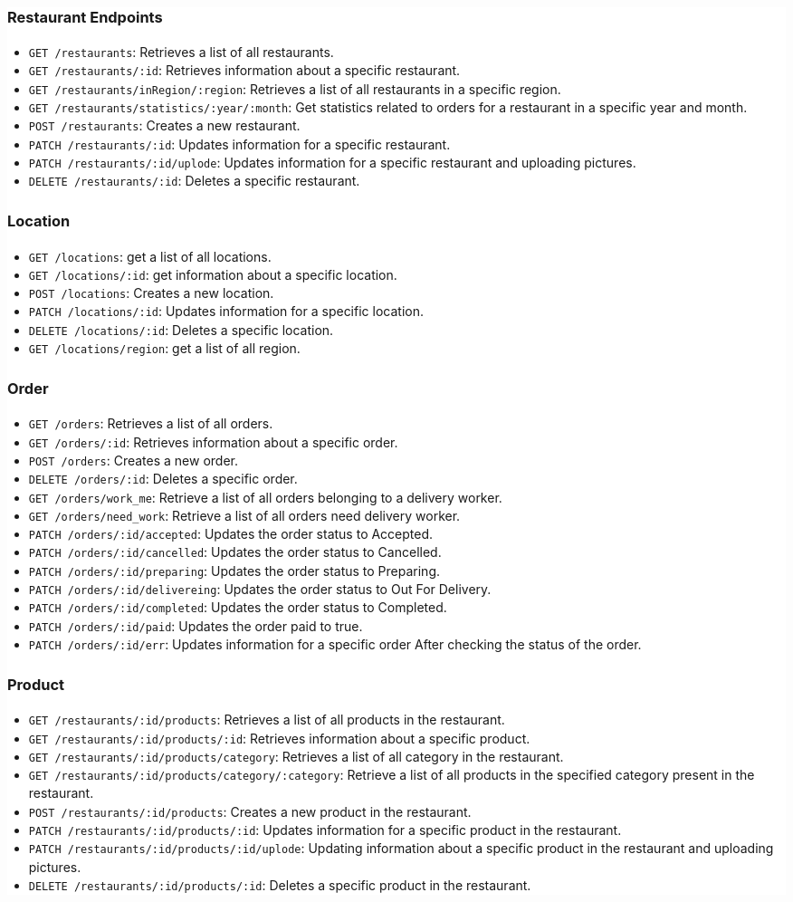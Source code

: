 

### Restaurant Endpoints

- `GET /restaurants`: Retrieves a list of all restaurants.
- `GET /restaurants/:id`: Retrieves information about a specific restaurant.
- `GET /restaurants/inRegion/:region`: Retrieves a list of all restaurants in a specific region.
- `GET /restaurants/statistics/:year/:month`:  Get statistics related to orders for a restaurant in a specific year and month.
- `POST /restaurants`: Creates a new restaurant.
- `PATCH /restaurants/:id`: Updates information for a specific restaurant.
- `PATCH /restaurants/:id/uplode`: Updates information for a specific restaurant and uploading pictures.
- `DELETE /restaurants/:id`: Deletes a specific restaurant.

### Location

- `GET /locations`: get a list of all locations.
- `GET /locations/:id`: get information about a specific location.
- `POST /locations`: Creates a new location.
- `PATCH /locations/:id`: Updates information for a specific location.
- `DELETE /locations/:id`: Deletes a specific location.
- `GET /locations/region`: get a list of all region.


### Order

- `GET /orders`: Retrieves a list of all orders.
- `GET /orders/:id`: Retrieves information about a specific order.
- `POST /orders`: Creates a new order.
- `DELETE /orders/:id`: Deletes a specific order.
- `GET /orders/work_me`: Retrieve a list of all orders belonging to a delivery worker.
- `GET /orders/need_work`: Retrieve a list of all orders need delivery worker.
- `PATCH /orders/:id/accepted`: Updates the order status to Accepted.
- `PATCH /orders/:id/cancelled`: Updates the order status to Cancelled.
- `PATCH /orders/:id/preparing`: Updates the order status to Preparing.
- `PATCH /orders/:id/delivereing`: Updates the order status to Out For Delivery.
- `PATCH /orders/:id/completed`: Updates the order status to Completed.
- `PATCH /orders/:id/paid`: Updates the order paid to true.
- `PATCH /orders/:id/err`: Updates information for a specific order After checking the status of the order.

### Product

- `GET /restaurants/:id/products`: Retrieves a list of all products in the restaurant.
- `GET /restaurants/:id/products/:id`: Retrieves information about a specific product.
- `GET /restaurants/:id/products/category`: Retrieves a list of all category in the restaurant.
- `GET /restaurants/:id/products/category/:category`: Retrieve a list of all products in the specified category present in the restaurant.
- `POST /restaurants/:id/products`: Creates a new product in the restaurant.
- `PATCH /restaurants/:id/products/:id`: Updates information for a specific product in the restaurant.
- `PATCH /restaurants/:id/products/:id/uplode`: Updating information about a specific product in the restaurant and uploading pictures.
- `DELETE /restaurants/:id/products/:id`: Deletes a specific product in the restaurant.
